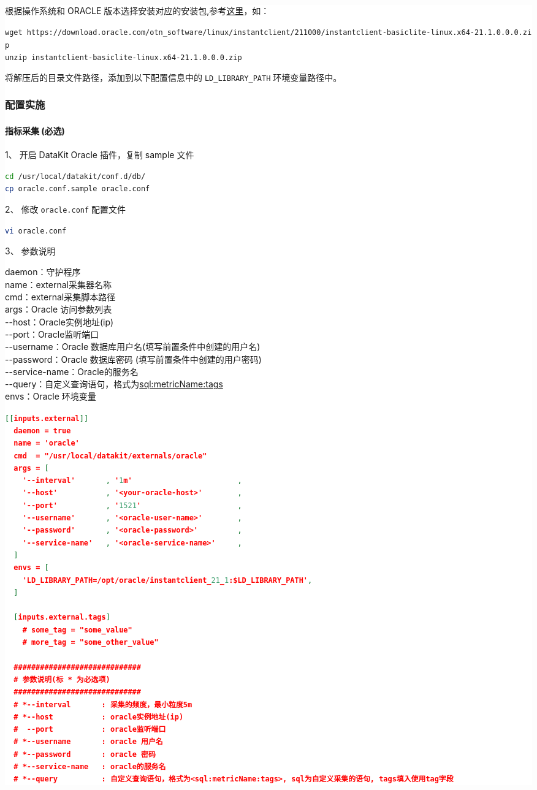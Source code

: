 根据操作系统和 ORACLE 版本选择安装对应的安装包,参考[这里](https://oracle.github.io/odpi/doc/installation.html)，如：

```shell
wget https://download.oracle.com/otn_software/linux/instantclient/211000/instantclient-basiclite-linux.x64-21.1.0.0.0.zip
unzip instantclient-basiclite-linux.x64-21.1.0.0.0.zip
```

将解压后的目录文件路径，添加到以下配置信息中的 `LD_LIBRARY_PATH` 环境变量路径中。

### 配置实施

#### 指标采集 (必选)

1、 开启 DataKit Oracle 插件，复制 sample 文件

```bash
cd /usr/local/datakit/conf.d/db/
cp oracle.conf.sample oracle.conf
```

2、 修改 `oracle.conf` 配置文件

```bash
vi oracle.conf
```

3、 参数说明

 daemon：守护程序 <br /> name：external采集器名称<br /> cmd：external采集脚本路径<br /> args：Oracle 访问参数列表<br /> --host：Oracle实例地址(ip)  <br /> --port：Oracle监听端口<br /> --username：Oracle 数据库用户名(填写前置条件中创建的用户名) <br /> --password：Oracle 数据库密码 (填写前置条件中创建的用户密码) <br /> --service-name：Oracle的服务名<br /> --query：自定义查询语句，格式为<sql:metricName:tags><br /> envs：Oracle 环境变量

```json
[[inputs.external]]
  daemon = true
  name = 'oracle'
  cmd  = "/usr/local/datakit/externals/oracle"
  args = [
    '--interval'       , '1m'                        ,
    '--host'           , '<your-oracle-host>'        ,
    '--port'           , '1521'                      ,
    '--username'       , '<oracle-user-name>'        ,
    '--password'       , '<oracle-password>'         ,
    '--service-name'   , '<oracle-service-name>'     ,
  ]
  envs = [
    'LD_LIBRARY_PATH=/opt/oracle/instantclient_21_1:$LD_LIBRARY_PATH',
  ]

  [inputs.external.tags]
    # some_tag = "some_value"
    # more_tag = "some_other_value"

  #############################
  # 参数说明(标 * 为必选项)
  #############################
  # *--interval       : 采集的频度，最小粒度5m
  # *--host           : oracle实例地址(ip)
  #  --port           : oracle监听端口
  # *--username       : oracle 用户名
  # *--password       : oracle 密码
  # *--service-name   : oracle的服务名
  # *--query          : 自定义查询语句，格式为<sql:metricName:tags>, sql为自定义采集的语句, tags填入使用tag字段
```
